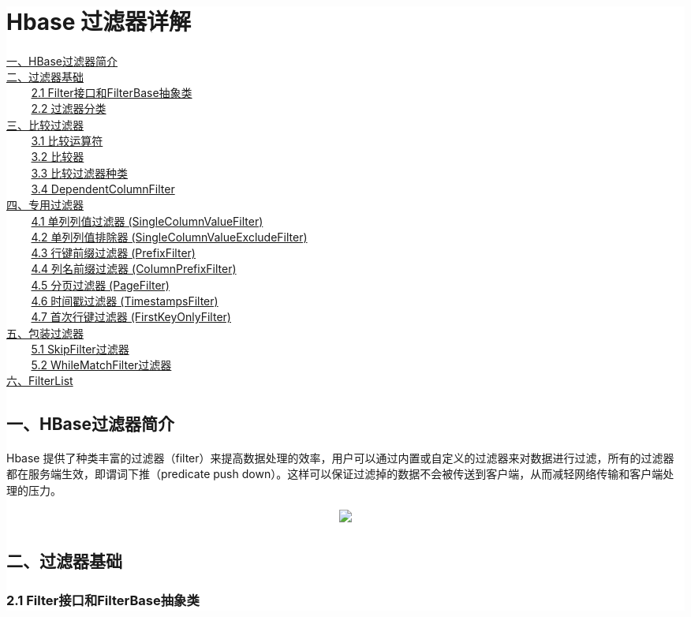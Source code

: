 # Hbase 过滤器详解

<nav>
<a href="#一HBase过滤器简介">一、HBase过滤器简介</a><br/>
<a href="#二过滤器基础">二、过滤器基础</a><br/>
&nbsp;&nbsp;&nbsp;&nbsp;&nbsp;&nbsp;&nbsp;&nbsp;<a href="#21--Filter接口和FilterBase抽象类">2.1  Filter接口和FilterBase抽象类</a><br/>
&nbsp;&nbsp;&nbsp;&nbsp;&nbsp;&nbsp;&nbsp;&nbsp;<a href="#22-过滤器分类">2.2 过滤器分类</a><br/>
<a href="#三比较过滤器">三、比较过滤器</a><br/>
&nbsp;&nbsp;&nbsp;&nbsp;&nbsp;&nbsp;&nbsp;&nbsp;<a href="#31-比较运算符">3.1 比较运算符</a><br/>
&nbsp;&nbsp;&nbsp;&nbsp;&nbsp;&nbsp;&nbsp;&nbsp;<a href="#32-比较器">3.2 比较器</a><br/>
&nbsp;&nbsp;&nbsp;&nbsp;&nbsp;&nbsp;&nbsp;&nbsp;<a href="#33-比较过滤器种类">3.3 比较过滤器种类</a><br/>
&nbsp;&nbsp;&nbsp;&nbsp;&nbsp;&nbsp;&nbsp;&nbsp;<a href="#34-DependentColumnFilter">3.4 DependentColumnFilter </a><br/>
<a href="#四专用过滤器">四、专用过滤器</a><br/>
&nbsp;&nbsp;&nbsp;&nbsp;&nbsp;&nbsp;&nbsp;&nbsp;<a href="#41-单列列值过滤器-SingleColumnValueFilter">4.1 单列列值过滤器 (SingleColumnValueFilter)</a><br/>
&nbsp;&nbsp;&nbsp;&nbsp;&nbsp;&nbsp;&nbsp;&nbsp;<a href="#42-单列列值排除器-SingleColumnValueExcludeFilter">4.2 单列列值排除器 (SingleColumnValueExcludeFilter) </a><br/>
&nbsp;&nbsp;&nbsp;&nbsp;&nbsp;&nbsp;&nbsp;&nbsp;<a href="#43-行键前缀过滤器-PrefixFilter">4.3 行键前缀过滤器 (PrefixFilter)</a><br/>
&nbsp;&nbsp;&nbsp;&nbsp;&nbsp;&nbsp;&nbsp;&nbsp;<a href="#44-列名前缀过滤器-ColumnPrefixFilter">4.4 列名前缀过滤器 (ColumnPrefixFilter)</a><br/>
&nbsp;&nbsp;&nbsp;&nbsp;&nbsp;&nbsp;&nbsp;&nbsp;<a href="#45-分页过滤器-PageFilter">4.5 分页过滤器 (PageFilter)</a><br/>
&nbsp;&nbsp;&nbsp;&nbsp;&nbsp;&nbsp;&nbsp;&nbsp;<a href="#46-时间戳过滤器-TimestampsFilter">4.6 时间戳过滤器 (TimestampsFilter)</a><br/>
&nbsp;&nbsp;&nbsp;&nbsp;&nbsp;&nbsp;&nbsp;&nbsp;<a href="#47-首次行键过滤器-FirstKeyOnlyFilter">4.7 首次行键过滤器 (FirstKeyOnlyFilter)</a><br/>
<a href="#五包装过滤器">五、包装过滤器</a><br/>
&nbsp;&nbsp;&nbsp;&nbsp;&nbsp;&nbsp;&nbsp;&nbsp;<a href="#51-SkipFilter过滤器">5.1 SkipFilter过滤器</a><br/>
&nbsp;&nbsp;&nbsp;&nbsp;&nbsp;&nbsp;&nbsp;&nbsp;<a href="#52-WhileMatchFilter过滤器">5.2 WhileMatchFilter过滤器</a><br/>
<a href="#六FilterList">六、FilterList</a><br/>
</nav>



## 一、HBase过滤器简介

Hbase 提供了种类丰富的过滤器（filter）来提高数据处理的效率，用户可以通过内置或自定义的过滤器来对数据进行过滤，所有的过滤器都在服务端生效，即谓词下推（predicate push down）。这样可以保证过滤掉的数据不会被传送到客户端，从而减轻网络传输和客户端处理的压力。

<div align="center"> <img  src="https://github.com/heibaiying/BigData-Notes/raw/master/pictures/hbase-fliter.png"/> </div>



## 二、过滤器基础

### 2.1  Filter接口和FilterBase抽象类

